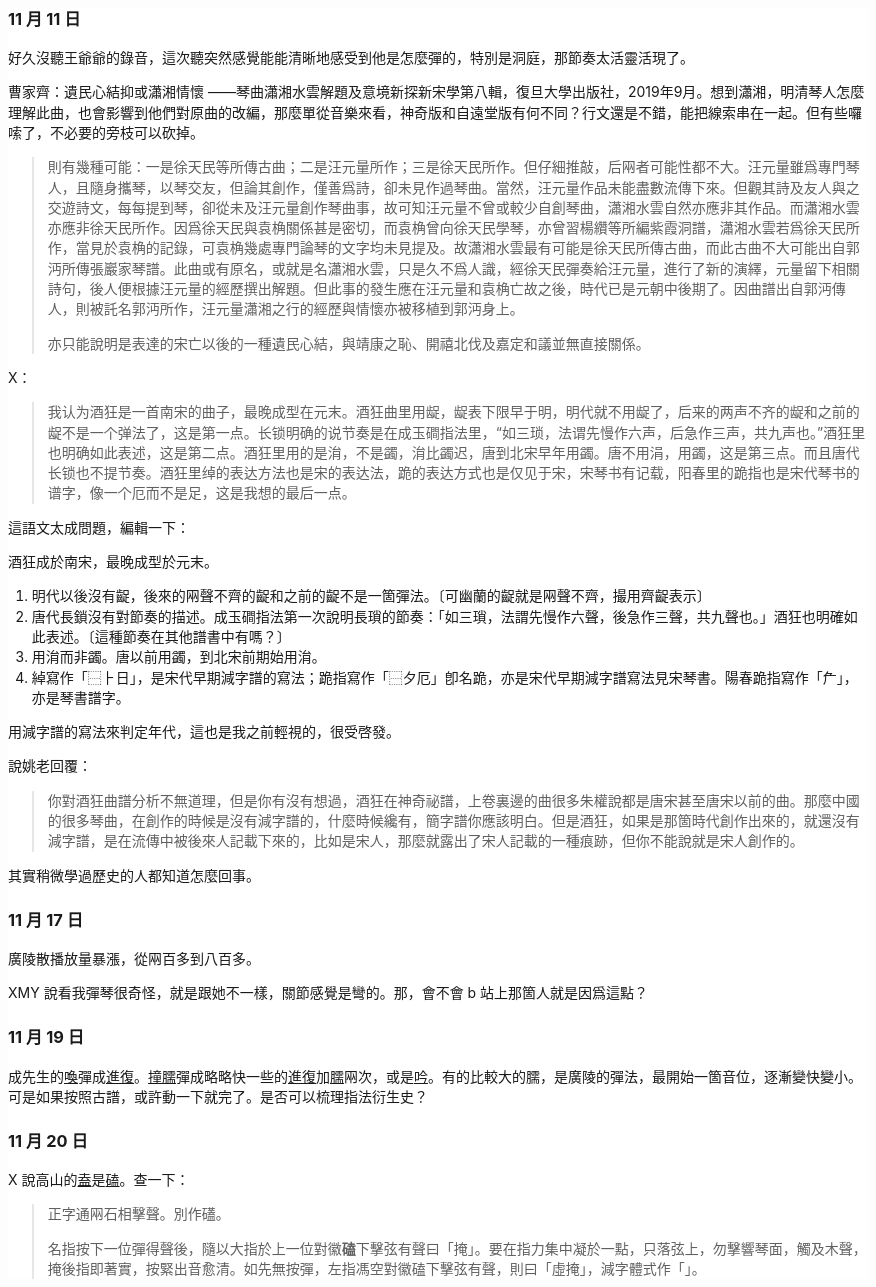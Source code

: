 ### 11 月 11 日

好久沒聽王爺爺的錄音，這次聽突然感覺能能清晰地感受到他是怎麼彈的，特別是<v>洞庭</v>，那節奏太活靈活現了。

曹家齊：<v>遺民心結抑或瀟湘情懷 ——琴曲瀟湘水雲解題及意境新探</v><n><v>新宋學</v>第八輯，復旦大學出版社，2019年9月</n>。想到<v>瀟湘</v>，明清琴人怎麼理解此曲，也會影響到他們對原曲的改編，那麼單從音樂來看，<v>神奇</v>版和<v>自遠堂</v>版有何不同？行文還是不錯，能把線索串在一起。但有些囉嗦了，不必要的旁枝可以砍掉。

> 則有幾種可能：一是徐天民等所傳古曲；二是汪元量所作；三是徐天民所作。但仔細推敲，后㒳者可能性都不大。汪元量雖爲專門琴人，且隨身攜琴，以琴交友，但論其創作，僅善爲詩，卻未見作過琴曲。當然，汪元量作品未能盡數流傳下來。但觀其詩及友人與之交遊詩文，每每提到琴，卻從未及汪元量創作琴曲事，故可知汪元量不曾或較少自創琴曲，<v>瀟湘水雲</v>自然亦應非其作品。而<v>瀟湘水雲</v>亦應非徐天民所作。因爲徐天民與袁桷關係甚是密切，而袁桷曾向徐天民學琴，亦曾習楊纘等所編<v>紫霞洞譜</v>，<v>瀟湘水雲</v>若爲徐天民所作，當見於袁桷的記錄，可袁桷幾處專門論琴的文字均未見提及。故<v>瀟湘水雲</v>最有可能是徐天民所傳古曲，而此古曲不大可能出自郭沔所傳張巖家琴譜。此曲或有原名，或就是名<v>瀟湘水雲</v>，只是久不爲人識，經徐天民彈奏給汪元量，進行了新的演繹，元量留下相關詩句，後人便根據汪元量的經歷撰出解題。但此事的發生應在汪元量和袁桷亡故之後，時代已是元朝中後期了。因曲譜出自郭沔傳人，則被託名郭沔所作，汪元量瀟湘之行的經歷與情懷亦被移植到郭沔身上。
>
> 亦只能說明是表達的宋亡以後的一種遺民心結，與靖康之恥、開禧北伐及嘉定和議並無直接關係。

X：

> 我认为酒狂是一首南宋的曲子，最晚成型在元末。酒狂曲里用龊，龊表下限早于明，明代就不用龊了，后来的两声不齐的龊和之前的龊不是一个弹法了，这是第一点。长锁明确的说节奏是在<v>成玉磵指法</v>里，“如三琐，法谓先慢作六声，后急作三声，共九声也。”酒狂里也明确如此表述，这是第二点。酒狂里用的是㳙，不是蠲，㳙比蠲迟，唐到北宋早年用蠲。唐不用涓，用蠲，这是第三点。而且唐代长锁也不提节奏。酒狂里绰的表达方法也是宋的表达法，跪的表达方式也是仅见于宋，宋<v>琴书</v>有记载，<v>阳春</v>里的跪指也是宋代<v>琴书</v>的谱字，像一个厄而不是足，这是我想的最后一点。

這語文太成問題，編輯一下：

酒狂成於南宋，最晚成型於元末。

1. 明代以後沒有齪，後來的㒳聲不齊的齪和之前的齪不是一箇彈法。〔可幽蘭的齪就是㒳聲不齊，撮用齊齪表示〕
2. 唐代長鎖沒有對節奏的描述。<v>成玉磵指法</v>第一次說明長瑣的節奏：「如三瑣，法謂先慢作六聲，後急作三聲，共九聲也。」<v>酒狂</v>也明確如此表述。〔這種節奏在其他譜書中有嗎？〕
3. 用㳙而非蠲。唐以前用蠲，到北宋前期始用㳙。
4. 綽寫作「⿱⺊日」，是宋代早期減字譜的寫法；跪指寫作「⿱夕厄」<n>卽名跪</n>，亦是宋代早期減字譜寫法<n>見宋<v>琴書</v></n>。<v>陽春</v>跪指寫作「厃」，亦是<v>琴書</v>譜字。

用減字譜的寫法來判定年代，這也是我之前輕視的，很受啓發。

說姚老回覆：

> 你對<v>酒狂</v>曲譜分析不無道理，但是你有沒有想過，<v>酒狂</v>在<v>神奇祕譜</v>，上卷裏邊的曲很多朱權說都是唐宋甚至唐宋以前的曲。那麼中國的很多琴曲，在創作的時候是沒有減字譜的，什麼時候纔有，簡字譜你應該明白。但是<v>酒狂</v>，如果是那箇時代創作出來的，就還沒有減字譜，是在流傳中被後來人記載下來的，比如是宋人，那麼就露出了宋人記載的一種痕跡，但你不能說就是宋人創作的。

其實稍微學過歷史的人都知道怎麼回事。

### 11 月 17 日

<v>廣陵散</v>播放量暴漲，從㒳百多到八百多。

XMY 說看我彈琴很奇怪，就是跟她不一樣，關節感覺是彎的。那，會不會 b 站上那箇人就是因爲這點？

### 11 月 19 日

成先生的<u>喚</u>彈成<u>進復</u>。<u>撞臑</u>彈成略略快一些的<u>進復</u>加<u>臑</u>㒳次，或是<u>吟</u>。有的比較大的臑，是廣陵的彈法，最開始一箇音位，逐漸變快變小。可是如果按照古譜，或許動一下就完了。是否可以梳理指法衍生史？

### 11 月 20 日

X 說<v>高山</v>的<u>盍</u>是<u>磕</u>。查一下：

> <v>正字通</v>㒳石相擊聲。別作礚。
>
> 名指按下一位彈得聲後，隨以大指於上一位對徽**磕**下擊弦有聲曰「掩」。要在指力集中凝於一點，只落弦上，勿擊響琴面，觸及木聲，掩後指即著實，按緊出音愈清。如先無按彈，左指馮空對徽磕下擊弦有聲，則曰「虛掩」，減字體式作「」。
